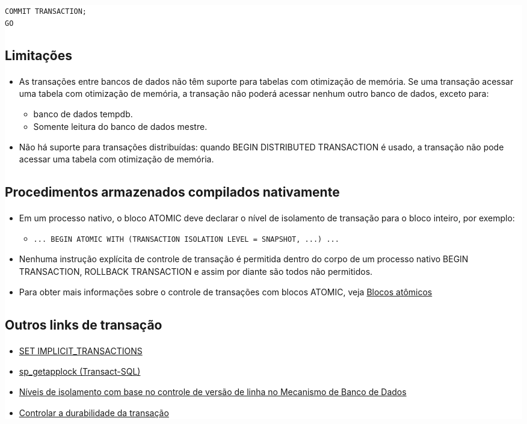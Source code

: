  
    COMMIT TRANSACTION;  
    GO  
  
  
  
<a name="limitations40ni"/>  
  
## <a name="limitations"></a>Limitações  
  
  
- As transações entre bancos de dados não têm suporte para tabelas com otimização de memória. Se uma transação acessar uma tabela com otimização de memória, a transação não poderá acessar nenhum outro banco de dados, exceto para:  
  - banco de dados tempdb.  
  - Somente leitura do banco de dados mestre.  
  
- Não há suporte para transações distribuídas: quando BEGIN DISTRIBUTED TRANSACTION é usado, a transação não pode acessar uma tabela com otimização de memória.  
  
  
<a name="natcompstorprocs42ni"/>  
  
## <a name="natively-compiled-stored-procedures"></a>Procedimentos armazenados compilados nativamente  
  
- Em um processo nativo, o bloco ATOMIC deve declarar o nível de isolamento de transação para o bloco inteiro, por exemplo:  
  - `... BEGIN ATOMIC WITH (TRANSACTION ISOLATION LEVEL = SNAPSHOT, ...) ...`  
  
- Nenhuma instrução explícita de controle de transação é permitida dentro do corpo de um processo nativo BEGIN TRANSACTION, ROLLBACK TRANSACTION e assim por diante são todos não permitidos.  
  
- Para obter mais informações sobre o controle de transações com blocos ATOMIC, veja [Blocos atômicos](https://msdn.microsoft.com/library/dn452281.aspx)  
  
<a name="othertxnlinks44ni"/>  
  
## <a name="other-transaction-links"></a>Outros links de transação  
  
- [SET IMPLICIT_TRANSACTIONS](../../t-sql/statements/set-implicit-transactions-transact-sql.md)  
  
- [sp_getapplock (Transact-SQL)](../../relational-databases/system-stored-procedures/sp-getapplock-transact-sql.md)  
  
- [Níveis de isolamento com base no controle de versão de linha no Mecanismo de Banco de Dados](http://msdn.microsoft.com/library/ms177404.aspx)  
  
- [Controlar a durabilidade da transação](../../relational-databases/logs/control-transaction-durability.md)   

